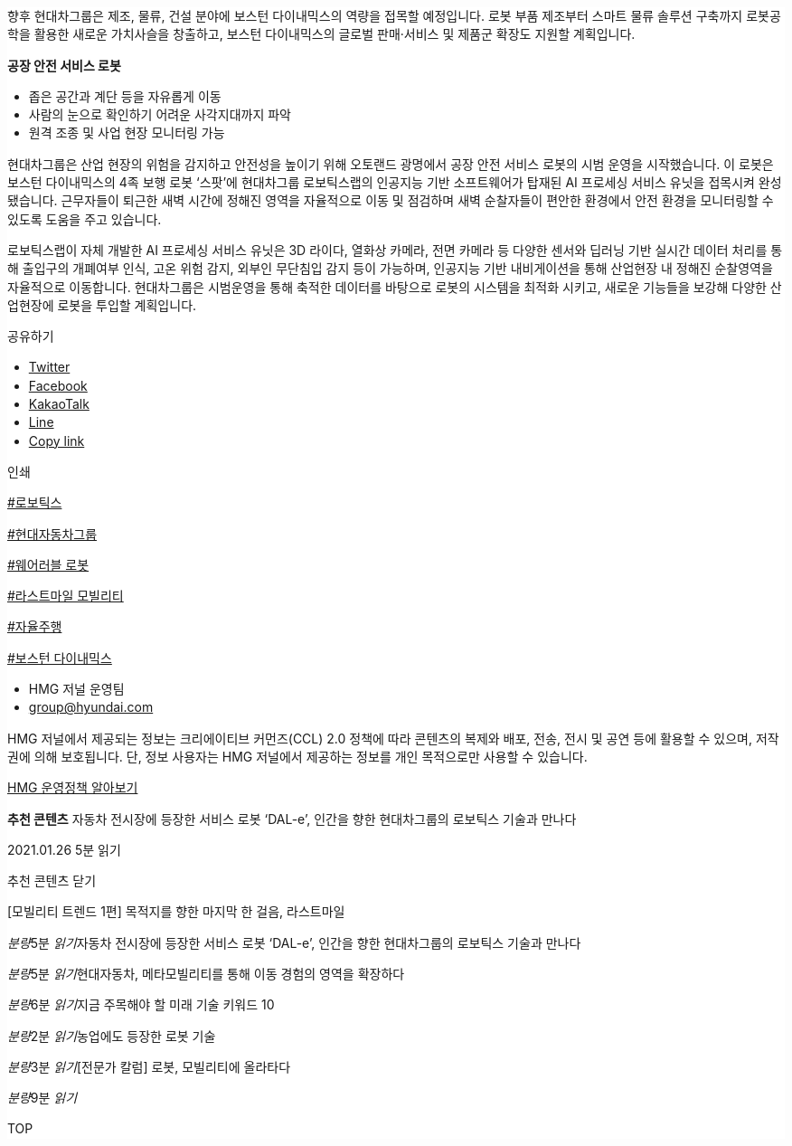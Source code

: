 향후 현대차그룹은 제조, 물류, 건설 분야에 보스턴 다이내믹스의 역량을 접목할 예정입니다. 로봇 부품 제조부터 스마트 물류 솔루션 구축까지 로봇공학을 활용한 새로운 가치사슬을 창출하고, 보스턴 다이내믹스의 글로벌 판매·서비스 및 제품군 확장도 지원할 계획입니다.

**공장 안전 서비스 로봇**

* 좁은 공간과 계단 등을 자유롭게 이동
* 사람의 눈으로 확인하기 어려운 사각지대까지 파악
* 원격 조종 및 사업 현장 모니터링 가능



현대차그룹은 산업 현장의 위험을 감지하고 안전성을 높이기 위해 오토랜드 광명에서 공장 안전 서비스 로봇의 시범 운영을 시작했습니다. 이 로봇은 보스턴 다이내믹스의 4족 보행 로봇 ‘스팟’에 현대차그룹 로보틱스랩의 인공지능 기반 소프트웨어가 탑재된 AI 프로세싱 서비스 유닛을 접목시켜 완성됐습니다. 근무자들이 퇴근한 새벽 시간에 정해진 영역을 자율적으로 이동 및 점검하며 새벽 순찰자들이 편안한 환경에서 안전 환경을 모니터링할 수 있도록 도움을 주고 있습니다.

로보틱스랩이 자체 개발한 AI 프로세싱 서비스 유닛은 3D 라이다, 열화상 카메라, 전면 카메라 등 다양한 센서와 딥러닝 기반 실시간 데이터 처리를 통해 출입구의 개폐여부 인식, 고온 위험 감지, 외부인 무단침입 감지 등이 가능하며, 인공지능 기반 내비게이션을 통해 산업현장 내 정해진 순찰영역을 자율적으로 이동합니다. 현대차그룹은 시범운영을 통해 축적한 데이터를 바탕으로 로봇의 시스템을 최적화 시키고, 새로운 기능들을 보강해 다양한 산업현장에 로봇을 투입할 계획입니다.



공유하기

* [Twitter](# "새창으로 열림")
* [Facebook](# "새창으로 열림")
* [KakaoTalk](# "새창으로 열림")
* [Line](# "새창으로 열림")
* [Copy link](#)

인쇄

[#로보틱스](/tag/1021)

[#현대자동차그룹](/tag/727)

[#웨어러블 로봇](/tag/1480)

[#라스트마일 모빌리티](/tag/1026)

[#자율주행](/tag/1075)

[#보스턴 다이내믹스](/tag/1232)



* HMG 저널 운영팀
* [group@hyundai.com](mailto:group@hyundai.com)

HMG 저널에서 제공되는 정보는 크리에이티브 커먼즈(CCL) 2.0 정책에 따라 콘텐츠의 복제와 배포, 전송, 전시 및 공연 등에 활용할 수 있으며, 저작권에 의해 보호됩니다.
단, 정보 사용자는 HMG 저널에서 제공하는 정보를 개인 목적으로만 사용할 수 있습니다.

[HMG 운영정책 알아보기](/footer/operationRegist)



**추천 콘텐츠**
자동차 전시장에 등장한 서비스 로봇 ‘DAL-e’, 인간을 향한 현대차그룹의 로보틱스 기술과 만나다

2021.01.26
5분 읽기

추천 콘텐츠 닫기

[모빌리티 트렌드 1편] 목적지를 향한 마지막 한 걸음, 라스트마일

*분량*5분 *읽기*자동차 전시장에 등장한 서비스 로봇 ‘DAL-e’, 인간을 향한 현대차그룹의 로보틱스 기술과 만나다

*분량*5분 *읽기*현대자동차, 메타모빌리티를 통해 이동 경험의 영역을 확장하다

*분량*6분 *읽기*지금 주목해야 할 미래 기술 키워드 10

*분량*2분 *읽기*농업에도 등장한 로봇 기술

*분량*3분 *읽기*[전문가 칼럼] 로봇, 모빌리티에 올라타다

*분량*9분 *읽기*

TOP